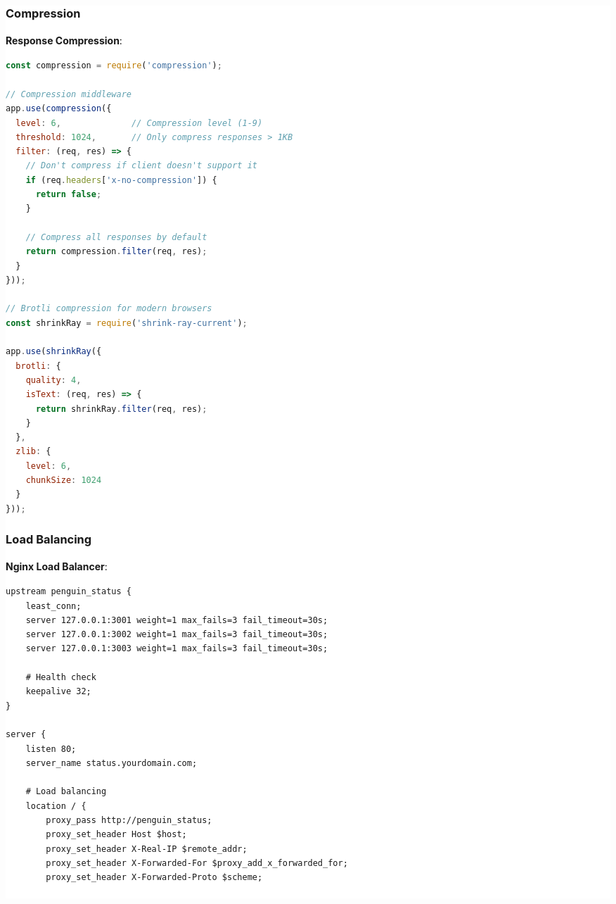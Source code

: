 ### Compression

**Response Compression**:
```javascript
const compression = require('compression');

// Compression middleware
app.use(compression({
  level: 6,              // Compression level (1-9)
  threshold: 1024,       // Only compress responses > 1KB
  filter: (req, res) => {
    // Don't compress if client doesn't support it
    if (req.headers['x-no-compression']) {
      return false;
    }
    
    // Compress all responses by default
    return compression.filter(req, res);
  }
}));

// Brotli compression for modern browsers
const shrinkRay = require('shrink-ray-current');

app.use(shrinkRay({
  brotli: {
    quality: 4,
    isText: (req, res) => {
      return shrinkRay.filter(req, res);
    }
  },
  zlib: {
    level: 6,
    chunkSize: 1024
  }
}));
```

### Load Balancing

**Nginx Load Balancer**:
```nginx
upstream penguin_status {
    least_conn;
    server 127.0.0.1:3001 weight=1 max_fails=3 fail_timeout=30s;
    server 127.0.0.1:3002 weight=1 max_fails=3 fail_timeout=30s;
    server 127.0.0.1:3003 weight=1 max_fails=3 fail_timeout=30s;
    
    # Health check
    keepalive 32;
}

server {
    listen 80;
    server_name status.yourdomain.com;
    
    # Load balancing
    location / {
        proxy_pass http://penguin_status;
        proxy_set_header Host $host;
        proxy_set_header X-Real-IP $remote_addr;
        proxy_set_header X-Forwarded-For $proxy_add_x_forwarded_for;
        proxy_set_header X-Forwarded-Proto $scheme;
        
```